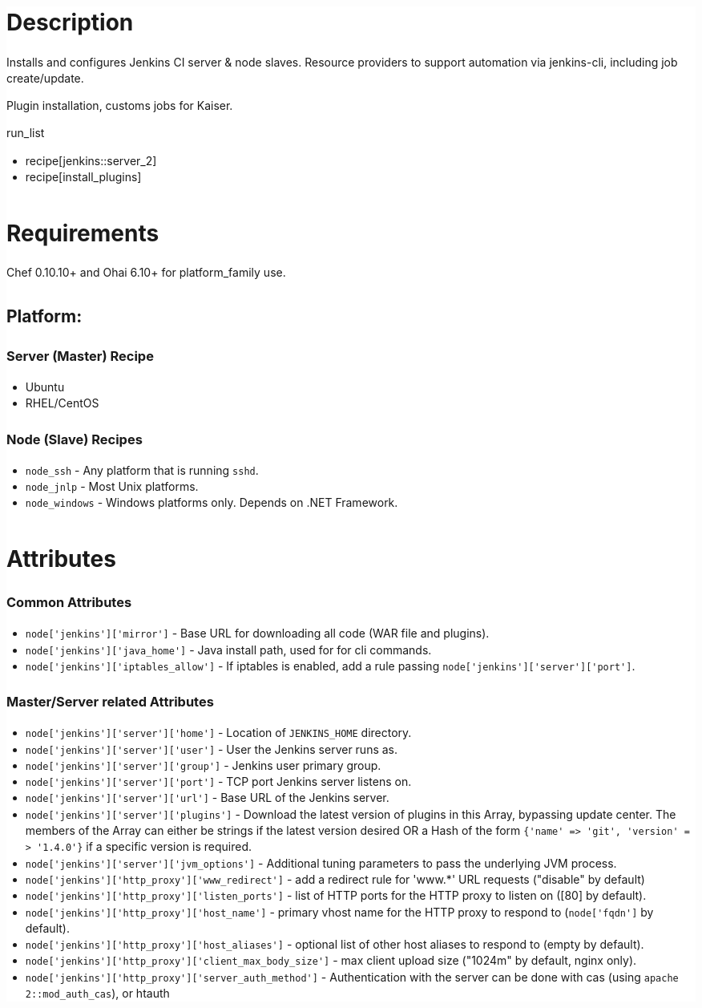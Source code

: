 
Description
===========

Installs and configures Jenkins CI server & node slaves. Resource providers to 
support automation via jenkins-cli, including job create/update.

Plugin installation, customs jobs for Kaiser.

run_list
* recipe[jenkins::server_2]
* recipe[install_plugins]

Requirements
============

Chef 0.10.10+ and Ohai 6.10+ for platform_family use.

## Platform:

### Server (Master) Recipe

* Ubuntu
* RHEL/CentOS

### Node (Slave) Recipes

* `node_ssh` - Any platform that is running `sshd`.
* `node_jnlp` - Most Unix platforms.
* `node_windows` - Windows platforms only. Depends on .NET Framework.

Attributes
==========

### Common Attributes

* `node['jenkins']['mirror']` - Base URL for downloading all code (WAR file and 
  plugins).
* `node['jenkins']['java_home']` - Java install path, used for for cli commands.
* `node['jenkins']['iptables_allow']` - If iptables is enabled, add a rule 
  passing `node['jenkins']['server']['port']`.

### Master/Server related Attributes

* `node['jenkins']['server']['home']` - Location of `JENKINS_HOME` directory.
* `node['jenkins']['server']['user']` - User the Jenkins server runs as.
* `node['jenkins']['server']['group']` - Jenkins user primary group.
* `node['jenkins']['server']['port']` - TCP port Jenkins server listens on.
* `node['jenkins']['server']['url']` - Base URL of the Jenkins server.
* `node['jenkins']['server']['plugins']` - Download the latest version of 
  plugins in this Array, bypassing update center. The members of the Array can 
  either be strings if the latest version desired OR a Hash of the form 
`{'name' => 'git', 'version' => '1.4.0'}` if a specific version is required.
* `node['jenkins']['server']['jvm_options']` - Additional tuning parameters 
  to pass the underlying JVM process.
* `node['jenkins']['http_proxy']['www_redirect']` - add a redirect rule for 
  'www.*' URL requests ("disable" by default)
* `node['jenkins']['http_proxy']['listen_ports']` - list of HTTP ports for the 
  HTTP proxy to listen on ([80] by default).
* `node['jenkins']['http_proxy']['host_name']` - primary vhost name for the 
  HTTP proxy to respond to (`node['fqdn']` by default).
* `node['jenkins']['http_proxy']['host_aliases']` - optional list of other host 
  aliases to respond to (empty by default).
* `node['jenkins']['http_proxy']['client_max_body_size']` - max client upload 
  size ("1024m" by default, nginx only). 
* `node['jenkins']['http_proxy']['server_auth_method']` - Authentication with
  the server can be done with cas (using `apache2::mod_auth_cas`), or htauth